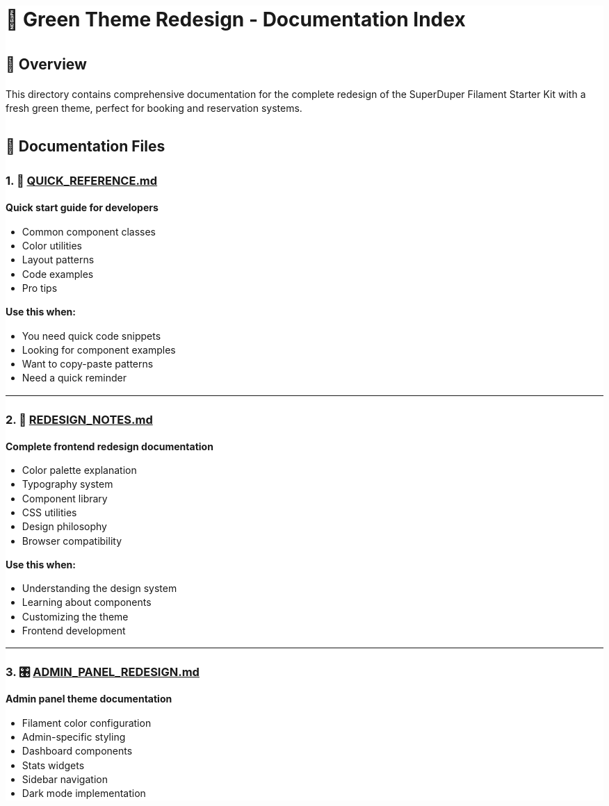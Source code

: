 # 🎨 Green Theme Redesign - Documentation Index

## 📖 Overview
This directory contains comprehensive documentation for the complete redesign of the SuperDuper Filament Starter Kit with a fresh green theme, perfect for booking and reservation systems.

## 📑 Documentation Files

### 1. 🚀 [QUICK_REFERENCE.md](./QUICK_REFERENCE.md)
**Quick start guide for developers**
- Common component classes
- Color utilities
- Layout patterns
- Code examples
- Pro tips

**Use this when:**
- You need quick code snippets
- Looking for component examples
- Want to copy-paste patterns
- Need a quick reminder

---

### 2. 📝 [REDESIGN_NOTES.md](./REDESIGN_NOTES.md)
**Complete frontend redesign documentation**
- Color palette explanation
- Typography system
- Component library
- CSS utilities
- Design philosophy
- Browser compatibility

**Use this when:**
- Understanding the design system
- Learning about components
- Customizing the theme
- Frontend development

---

### 3. 🎛️ [ADMIN_PANEL_REDESIGN.md](./ADMIN_PANEL_REDESIGN.md)
**Admin panel theme documentation**
- Filament color configuration
- Admin-specific styling
- Dashboard components
- Stats widgets
- Sidebar navigation
- Dark mode implementation
